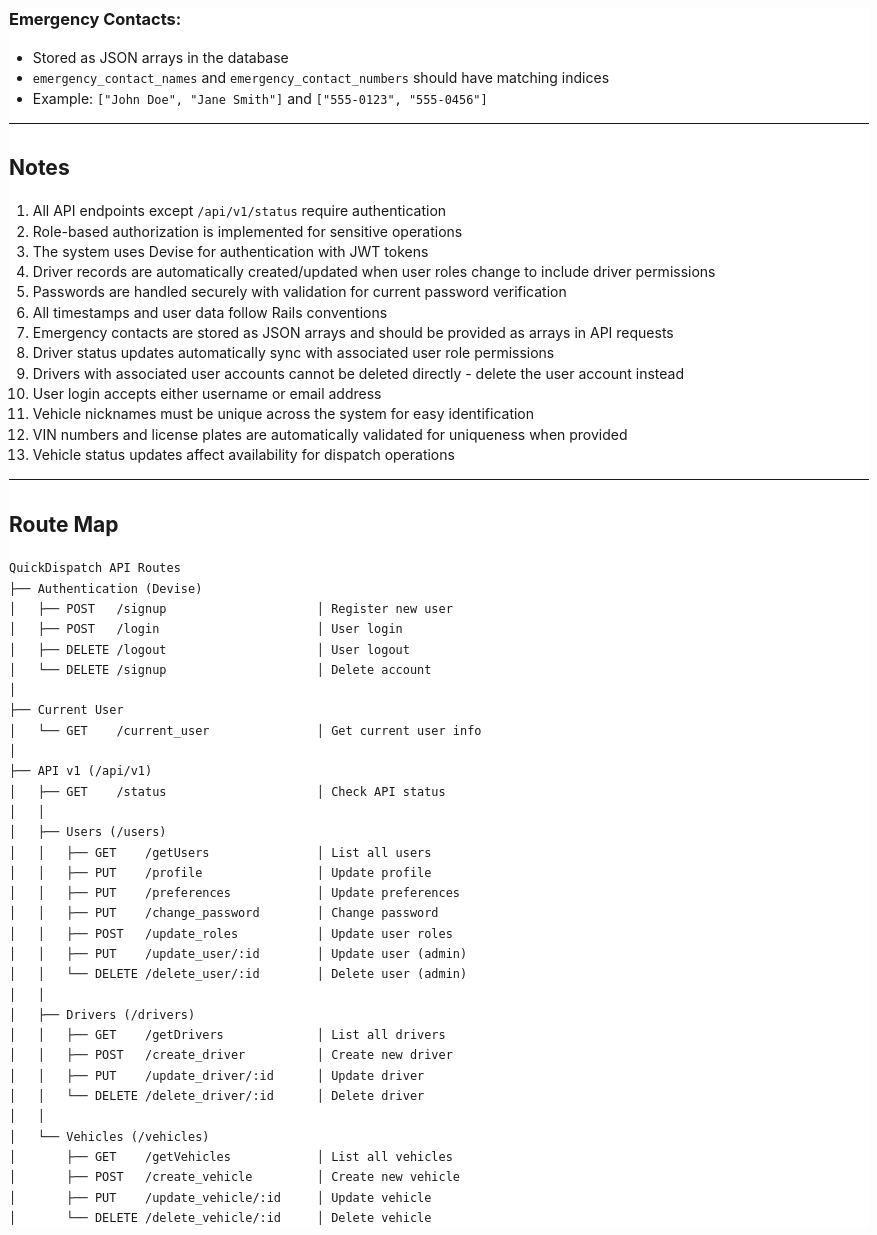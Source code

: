### Emergency Contacts:
- Stored as JSON arrays in the database
- `emergency_contact_names` and `emergency_contact_numbers` should have matching indices
- Example: `["John Doe", "Jane Smith"]` and `["555-0123", "555-0456"]`

---

## Notes

1. All API endpoints except `/api/v1/status` require authentication
2. Role-based authorization is implemented for sensitive operations
3. The system uses Devise for authentication with JWT tokens
4. Driver records are automatically created/updated when user roles change to include driver permissions
5. Passwords are handled securely with validation for current password verification
6. All timestamps and user data follow Rails conventions
7. Emergency contacts are stored as JSON arrays and should be provided as arrays in API requests
8. Driver status updates automatically sync with associated user role permissions
9. Drivers with associated user accounts cannot be deleted directly - delete the user account instead
10. User login accepts either username or email address
11. Vehicle nicknames must be unique across the system for easy identification
12. VIN numbers and license plates are automatically validated for uniqueness when provided
13. Vehicle status updates affect availability for dispatch operations

---

## Route Map

```
QuickDispatch API Routes
├── Authentication (Devise)
│   ├── POST   /signup                     │ Register new user
│   ├── POST   /login                      │ User login
│   ├── DELETE /logout                     │ User logout
│   └── DELETE /signup                     │ Delete account
│
├── Current User
│   └── GET    /current_user               │ Get current user info
│
├── API v1 (/api/v1)
│   ├── GET    /status                     │ Check API status
│   │
│   ├── Users (/users)
│   │   ├── GET    /getUsers               │ List all users
│   │   ├── PUT    /profile                │ Update profile
│   │   ├── PUT    /preferences            │ Update preferences
│   │   ├── PUT    /change_password        │ Change password
│   │   ├── POST   /update_roles           │ Update user roles
│   │   ├── PUT    /update_user/:id        │ Update user (admin)
│   │   └── DELETE /delete_user/:id        │ Delete user (admin)
│   │
│   ├── Drivers (/drivers)
│   │   ├── GET    /getDrivers             │ List all drivers
│   │   ├── POST   /create_driver          │ Create new driver
│   │   ├── PUT    /update_driver/:id      │ Update driver
│   │   └── DELETE /delete_driver/:id      │ Delete driver
│   │
│   └── Vehicles (/vehicles)
│       ├── GET    /getVehicles            │ List all vehicles
│       ├── POST   /create_vehicle         │ Create new vehicle
│       ├── PUT    /update_vehicle/:id     │ Update vehicle
│       └── DELETE /delete_vehicle/:id     │ Delete vehicle
```